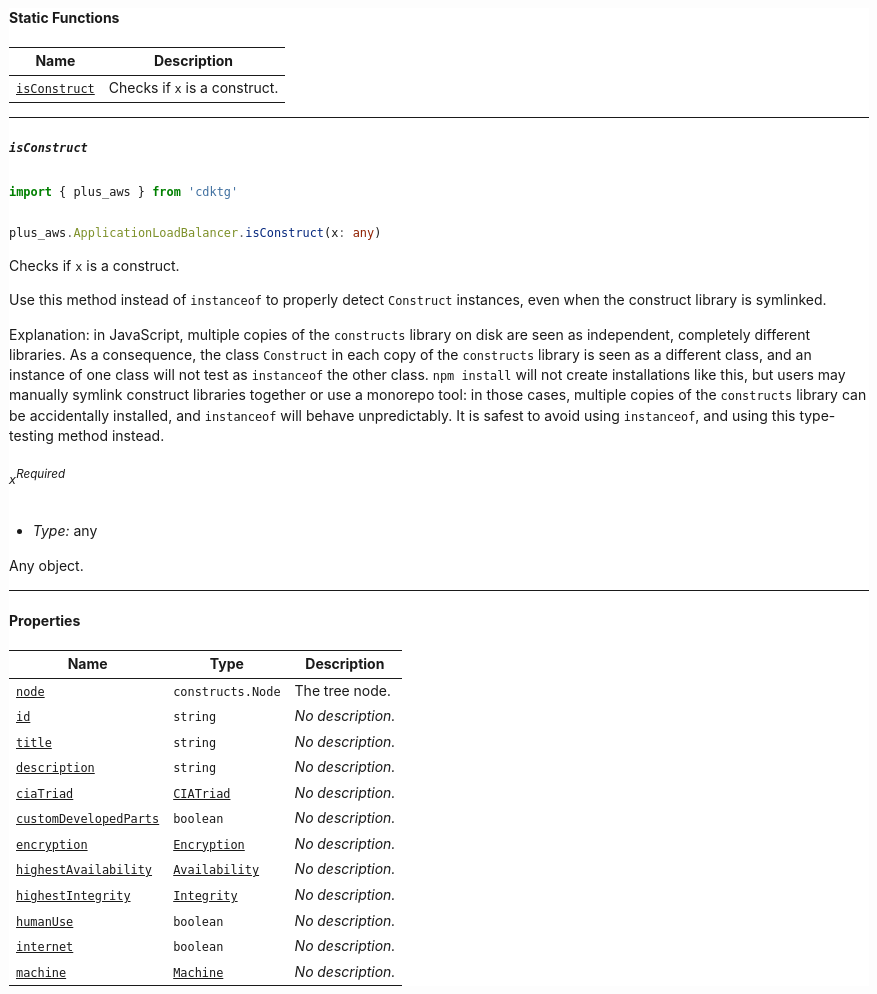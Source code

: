 #### Static Functions <a name="Static Functions" id="Static Functions"></a>

| **Name** | **Description** |
| --- | --- |
| <code><a href="#cdktg.plus_aws.ApplicationLoadBalancer.isConstruct">isConstruct</a></code> | Checks if `x` is a construct. |

---

##### `isConstruct` <a name="isConstruct" id="cdktg.plus_aws.ApplicationLoadBalancer.isConstruct"></a>

```typescript
import { plus_aws } from 'cdktg'

plus_aws.ApplicationLoadBalancer.isConstruct(x: any)
```

Checks if `x` is a construct.

Use this method instead of `instanceof` to properly detect `Construct`
instances, even when the construct library is symlinked.

Explanation: in JavaScript, multiple copies of the `constructs` library on
disk are seen as independent, completely different libraries. As a
consequence, the class `Construct` in each copy of the `constructs` library
is seen as a different class, and an instance of one class will not test as
`instanceof` the other class. `npm install` will not create installations
like this, but users may manually symlink construct libraries together or
use a monorepo tool: in those cases, multiple copies of the `constructs`
library can be accidentally installed, and `instanceof` will behave
unpredictably. It is safest to avoid using `instanceof`, and using
this type-testing method instead.

###### `x`<sup>Required</sup> <a name="x" id="cdktg.plus_aws.ApplicationLoadBalancer.isConstruct.parameter.x"></a>

- *Type:* any

Any object.

---

#### Properties <a name="Properties" id="Properties"></a>

| **Name** | **Type** | **Description** |
| --- | --- | --- |
| <code><a href="#cdktg.plus_aws.ApplicationLoadBalancer.property.node">node</a></code> | <code>constructs.Node</code> | The tree node. |
| <code><a href="#cdktg.plus_aws.ApplicationLoadBalancer.property.id">id</a></code> | <code>string</code> | *No description.* |
| <code><a href="#cdktg.plus_aws.ApplicationLoadBalancer.property.title">title</a></code> | <code>string</code> | *No description.* |
| <code><a href="#cdktg.plus_aws.ApplicationLoadBalancer.property.description">description</a></code> | <code>string</code> | *No description.* |
| <code><a href="#cdktg.plus_aws.ApplicationLoadBalancer.property.ciaTriad">ciaTriad</a></code> | <code><a href="#cdktg.CIATriad">CIATriad</a></code> | *No description.* |
| <code><a href="#cdktg.plus_aws.ApplicationLoadBalancer.property.customDevelopedParts">customDevelopedParts</a></code> | <code>boolean</code> | *No description.* |
| <code><a href="#cdktg.plus_aws.ApplicationLoadBalancer.property.encryption">encryption</a></code> | <code><a href="#cdktg.Encryption">Encryption</a></code> | *No description.* |
| <code><a href="#cdktg.plus_aws.ApplicationLoadBalancer.property.highestAvailability">highestAvailability</a></code> | <code><a href="#cdktg.Availability">Availability</a></code> | *No description.* |
| <code><a href="#cdktg.plus_aws.ApplicationLoadBalancer.property.highestIntegrity">highestIntegrity</a></code> | <code><a href="#cdktg.Integrity">Integrity</a></code> | *No description.* |
| <code><a href="#cdktg.plus_aws.ApplicationLoadBalancer.property.humanUse">humanUse</a></code> | <code>boolean</code> | *No description.* |
| <code><a href="#cdktg.plus_aws.ApplicationLoadBalancer.property.internet">internet</a></code> | <code>boolean</code> | *No description.* |
| <code><a href="#cdktg.plus_aws.ApplicationLoadBalancer.property.machine">machine</a></code> | <code><a href="#cdktg.Machine">Machine</a></code> | *No description.* |